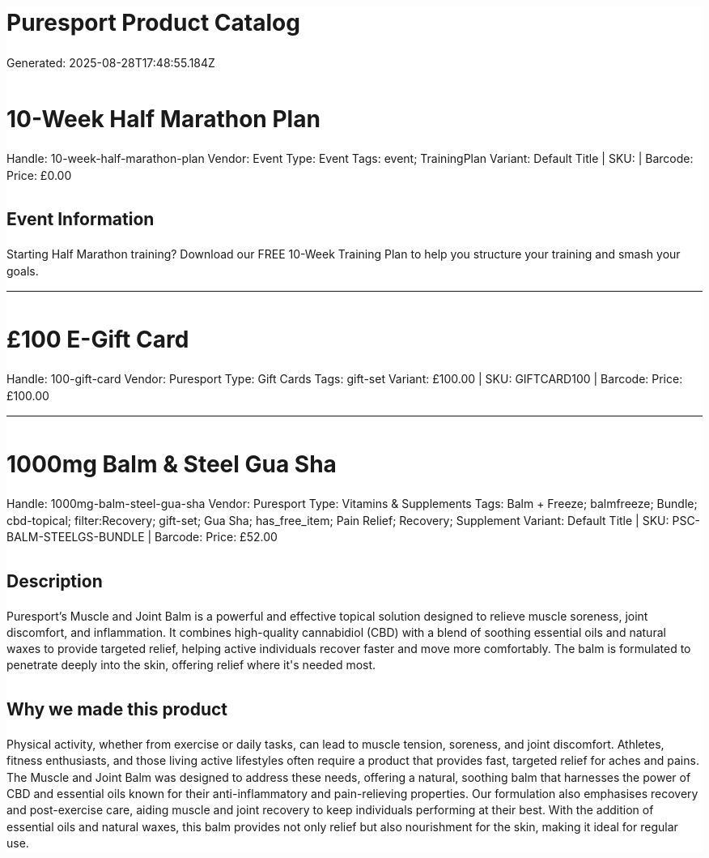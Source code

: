 # Puresport Product Catalog
Generated: 2025-08-28T17:48:55.184Z

# 10-Week Half Marathon Plan
Handle: 10-week-half-marathon-plan
Vendor: Event
Type: Event
Tags: event; TrainingPlan
Variant: Default Title | SKU:  | Barcode: 
Price: £0.00


## Event Information
Starting Half Marathon training? Download our FREE 10-Week Training Plan to help you structure your training and smash your goals.

---

# £100 E-Gift Card
Handle: 100-gift-card
Vendor: Puresport
Type: Gift Cards
Tags: gift-set
Variant: £100.00 | SKU: GIFTCARD100 | Barcode: 
Price: £100.00


---

# 1000mg Balm & Steel Gua Sha
Handle: 1000mg-balm-steel-gua-sha
Vendor: Puresport
Type: Vitamins & Supplements
Tags: Balm + Freeze; balmfreeze; Bundle; cbd-topical; filter:Recovery; gift-set; Gua Sha; has_free_item; Pain Relief; Recovery; Supplement
Variant: Default Title | SKU: PSC-BALM-STEELGS-BUNDLE | Barcode: 
Price: £52.00


## Description
Puresport’s Muscle and Joint Balm is a powerful and effective topical solution designed to relieve muscle soreness, joint discomfort, and inflammation. It combines high-quality cannabidiol (CBD) with a blend of soothing essential oils and natural waxes to provide targeted relief, helping active individuals recover faster and move more comfortably. The balm is formulated to penetrate deeply into the skin, offering relief where it's needed most.

## Why we made this product
Physical activity, whether from exercise or daily tasks, can lead to muscle tension, soreness, and joint discomfort. Athletes, fitness enthusiasts, and those living active lifestyles often require a product that provides fast, targeted relief for aches and pains. The Muscle and Joint Balm was designed to address these needs, offering a natural, soothing balm that harnesses the power of CBD and essential oils known for their anti-inflammatory and pain-relieving properties.
Our formulation also emphasises recovery and post-exercise care, aiding muscle and joint recovery to keep individuals performing at their best. With the addition of essential oils and natural waxes, this balm provides not only relief but also nourishment for the skin, making it ideal for regular use.
